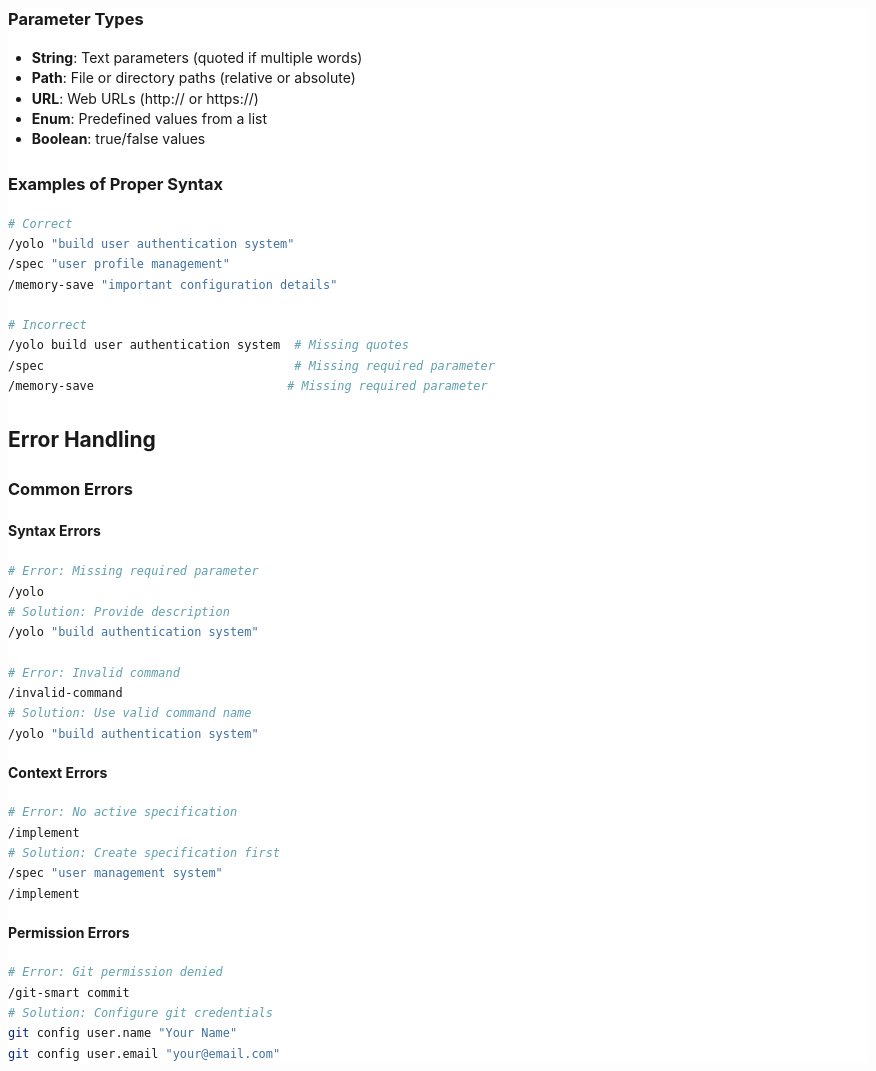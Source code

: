 ### Parameter Types

- **String**: Text parameters (quoted if multiple words)
- **Path**: File or directory paths (relative or absolute)
- **URL**: Web URLs (http:// or https://)
- **Enum**: Predefined values from a list
- **Boolean**: true/false values

### Examples of Proper Syntax

```bash
# Correct
/yolo "build user authentication system"
/spec "user profile management"
/memory-save "important configuration details"

# Incorrect
/yolo build user authentication system  # Missing quotes
/spec                                   # Missing required parameter
/memory-save                           # Missing required parameter
```

## Error Handling

### Common Errors

#### Syntax Errors
```bash
# Error: Missing required parameter
/yolo
# Solution: Provide description
/yolo "build authentication system"

# Error: Invalid command
/invalid-command
# Solution: Use valid command name
/yolo "build authentication system"
```

#### Context Errors
```bash
# Error: No active specification
/implement
# Solution: Create specification first
/spec "user management system"
/implement
```

#### Permission Errors
```bash
# Error: Git permission denied
/git-smart commit
# Solution: Configure git credentials
git config user.name "Your Name"
git config user.email "your@email.com"
```
